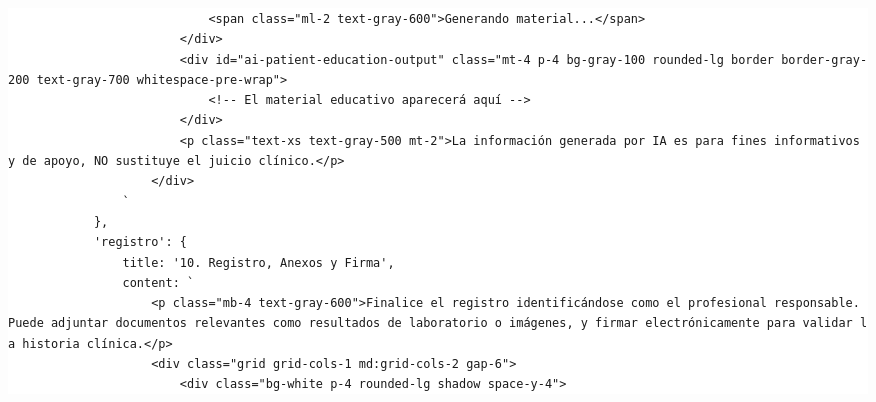                                 <span class="ml-2 text-gray-600">Generando material...</span>
                            </div>
                            <div id="ai-patient-education-output" class="mt-4 p-4 bg-gray-100 rounded-lg border border-gray-200 text-gray-700 whitespace-pre-wrap">
                                <!-- El material educativo aparecerá aquí -->
                            </div>
                            <p class="text-xs text-gray-500 mt-2">La información generada por IA es para fines informativos y de apoyo, NO sustituye el juicio clínico.</p>
                        </div>
                    `
                },
                'registro': {
                    title: '10. Registro, Anexos y Firma',
                    content: `
                        <p class="mb-4 text-gray-600">Finalice el registro identificándose como el profesional responsable. Puede adjuntar documentos relevantes como resultados de laboratorio o imágenes, y firmar electrónicamente para validar la historia clínica.</p>
                        <div class="grid grid-cols-1 md:grid-cols-2 gap-6">
                            <div class="bg-white p-4 rounded-lg shadow space-y-4">
